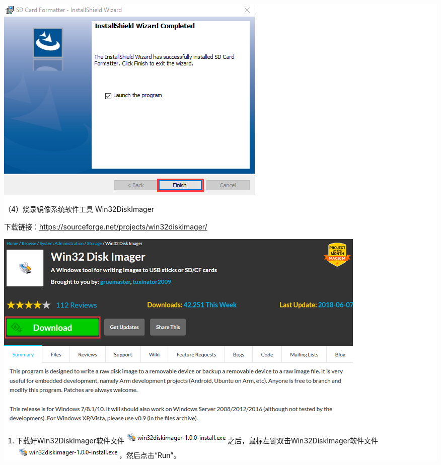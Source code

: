 ![](media/933b5bc3b70aaf65c73fc7955be4c45d.png)

（4）烧录镜像系统软件工具 Win32DiskImager

下载链接：[<u>https://sourceforge.net/projects/win32diskimager/</u>](https://sourceforge.net/projects/win32diskimager/)

![](media/1529dcac818d87aa88ec9ce31b15af16.png)

1.  下载好Win32DiskImager软件文件![](media/63c3eaf215c92c325f95613c9d8d49ce.png)之后，鼠标左键双击Win32DiskImager软件文件![](media/63c3eaf215c92c325f95613c9d8d49ce.png)，然后点击“Run”。
